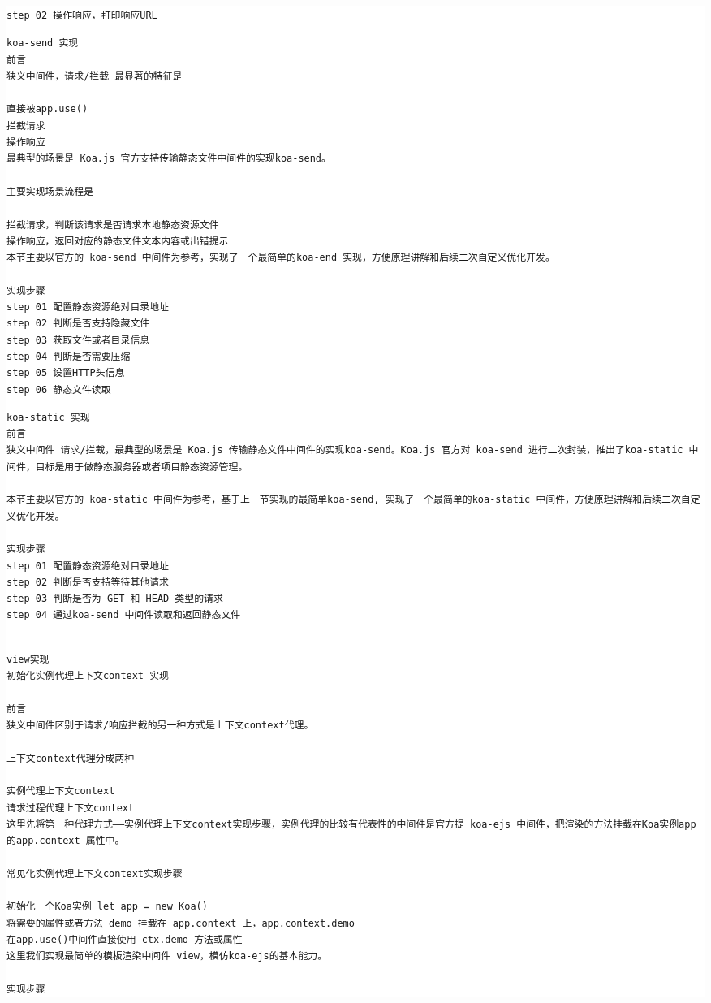 ```
step 02 操作响应，打印响应URL
```

```
koa-send 实现
前言
狭义中间件，请求/拦截 最显著的特征是

直接被app.use()
拦截请求
操作响应
最典型的场景是 Koa.js 官方支持传输静态文件中间件的实现koa-send。

主要实现场景流程是

拦截请求，判断该请求是否请求本地静态资源文件
操作响应，返回对应的静态文件文本内容或出错提示
本节主要以官方的 koa-send 中间件为参考，实现了一个最简单的koa-end 实现，方便原理讲解和后续二次自定义优化开发。

实现步骤
step 01 配置静态资源绝对目录地址
step 02 判断是否支持隐藏文件
step 03 获取文件或者目录信息
step 04 判断是否需要压缩
step 05 设置HTTP头信息
step 06 静态文件读取
```


```
koa-static 实现
前言
狭义中间件 请求/拦截，最典型的场景是 Koa.js 传输静态文件中间件的实现koa-send。Koa.js 官方对 koa-send 进行二次封装，推出了koa-static 中间件，目标是用于做静态服务器或者项目静态资源管理。

本节主要以官方的 koa-static 中间件为参考，基于上一节实现的最简单koa-send, 实现了一个最简单的koa-static 中间件，方便原理讲解和后续二次自定义优化开发。

实现步骤
step 01 配置静态资源绝对目录地址
step 02 判断是否支持等待其他请求
step 03 判断是否为 GET 和 HEAD 类型的请求
step 04 通过koa-send 中间件读取和返回静态文件
```

```

view实现
初始化实例代理上下文context 实现

前言
狭义中间件区别于请求/响应拦截的另一种方式是上下文context代理。

上下文context代理分成两种

实例代理上下文context
请求过程代理上下文context
这里先将第一种代理方式——实例代理上下文context实现步骤，实例代理的比较有代表性的中间件是官方提 koa-ejs 中间件，把渲染的方法挂载在Koa实例app的app.context 属性中。

常见化实例代理上下文context实现步骤

初始化一个Koa实例 let app = new Koa()
将需要的属性或者方法 demo 挂载在 app.context 上，app.context.demo
在app.use()中间件直接使用 ctx.demo 方法或属性
这里我们实现最简单的模板渲染中间件 view，模仿koa-ejs的基本能力。

实现步骤
```